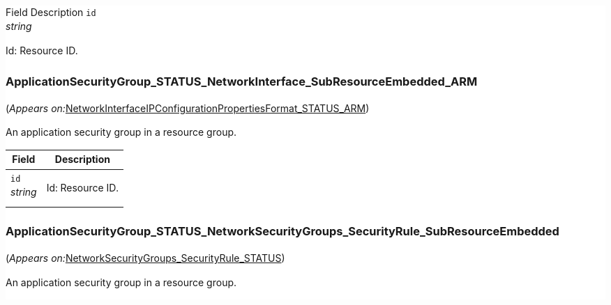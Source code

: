 <thead>
<tr>
<th>Field</th>
<th>Description</th>
</tr>
</thead>
<tbody>
<tr>
<td>
<code>id</code><br/>
<em>
string
</em>
</td>
<td>
<p>Id: Resource ID.</p>
</td>
</tr>
</tbody>
</table>
<h3 id="network.azure.com/v1api20201101.ApplicationSecurityGroup_STATUS_NetworkInterface_SubResourceEmbedded_ARM">ApplicationSecurityGroup_STATUS_NetworkInterface_SubResourceEmbedded_ARM
</h3>
<p>
(<em>Appears on:</em><a href="#network.azure.com/v1api20201101.NetworkInterfaceIPConfigurationPropertiesFormat_STATUS_ARM">NetworkInterfaceIPConfigurationPropertiesFormat_STATUS_ARM</a>)
</p>
<div>
<p>An application security group in a resource group.</p>
</div>
<table>
<thead>
<tr>
<th>Field</th>
<th>Description</th>
</tr>
</thead>
<tbody>
<tr>
<td>
<code>id</code><br/>
<em>
string
</em>
</td>
<td>
<p>Id: Resource ID.</p>
</td>
</tr>
</tbody>
</table>
<h3 id="network.azure.com/v1api20201101.ApplicationSecurityGroup_STATUS_NetworkSecurityGroups_SecurityRule_SubResourceEmbedded">ApplicationSecurityGroup_STATUS_NetworkSecurityGroups_SecurityRule_SubResourceEmbedded
</h3>
<p>
(<em>Appears on:</em><a href="#network.azure.com/v1api20201101.NetworkSecurityGroups_SecurityRule_STATUS">NetworkSecurityGroups_SecurityRule_STATUS</a>)
</p>
<div>
<p>An application security group in a resource group.</p>
</div>
<table>
<thead>